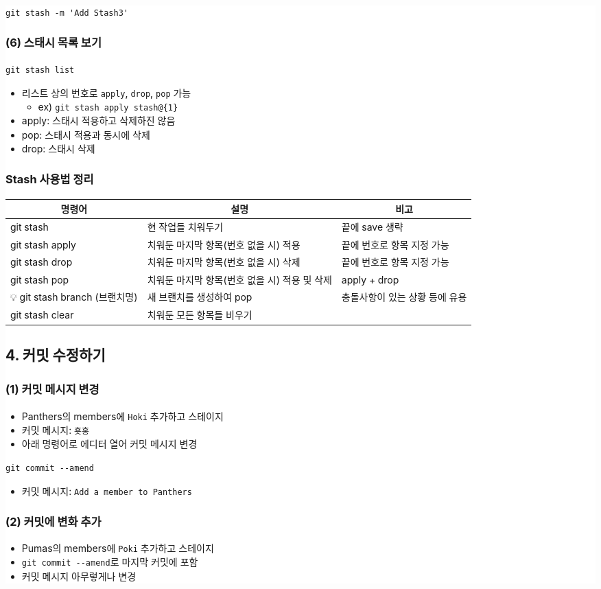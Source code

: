 ```shell
git stash -m 'Add Stash3'
```



### (6) 스태시 목록 보기

```shell
git stash list
```

- 리스트 상의 번호로 `apply`, `drop`, `pop` 가능
  - ex) `git stash apply stash@{1}`
- apply: 스태시 적용하고 삭제하진 않음
- pop: 스태시 적용과 동시에 삭제
- drop: 스태시 삭제



### Stash 사용법 정리

| 명령어                        | 설명                                          | 비고                           |
| ----------------------------- | --------------------------------------------- | ------------------------------ |
| git stash                     | 현 작업들 치워두기                            | 끝에 save 생략                 |
| git stash apply               | 치워둔 마지막 항목(번호 없을 시) 적용         | 끝에 번호로 항목 지정 가능     |
| git stash drop                | 치워둔 마지막 항목(번호 없을 시) 삭제         | 끝에 번호로 항목 지정 가능     |
| git stash pop                 | 치워둔 마지막 항목(번호 없을 시) 적용 및 삭제 | apply + drop                   |
| 💡 git stash branch (브랜치명) | 새 브랜치를 생성하여 pop                      | 충돌사항이 있는 상황 등에 유용 |
| git stash clear               | 치워둔 모든 항목들 비우기                     |                                |





## 4. 커밋 수정하기

### (1) 커밋 메시지 변경

- Panthers의 members에 `Hoki` 추가하고 스테이지
- 커밋 메시지: `횻홍`
- 아래 명령어로 에디터 열어 커밋 메시지 변경

```shell
git commit --amend
```

- 커밋 메시지: `Add a member to Panthers`



### (2) 커밋에 변화 추가

- Pumas의 members에 `Poki` 추가하고 스테이지
- `git commit --amend`로 마지막 커밋에 포함
- 커밋 메시지 아무렇게나 변경
